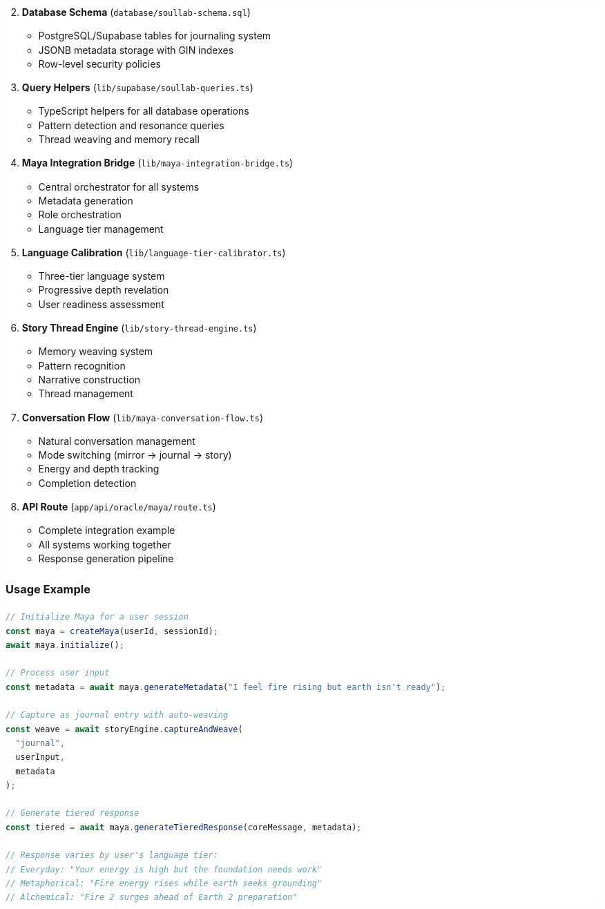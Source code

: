 2. **Database Schema** (`database/soullab-schema.sql`)
   - PostgreSQL/Supabase tables for journaling system
   - JSONB metadata storage with GIN indexes
   - Row-level security policies

3. **Query Helpers** (`lib/supabase/soullab-queries.ts`)
   - TypeScript helpers for all database operations
   - Pattern detection and resonance queries
   - Thread weaving and memory recall

4. **Maya Integration Bridge** (`lib/maya-integration-bridge.ts`)
   - Central orchestrator for all systems
   - Metadata generation
   - Role orchestration
   - Language tier management

5. **Language Calibration** (`lib/language-tier-calibrator.ts`)
   - Three-tier language system
   - Progressive depth revelation
   - User readiness assessment

6. **Story Thread Engine** (`lib/story-thread-engine.ts`)
   - Memory weaving system
   - Pattern recognition
   - Narrative construction
   - Thread management

7. **Conversation Flow** (`lib/maya-conversation-flow.ts`)
   - Natural conversation management
   - Mode switching (mirror → journal → story)
   - Energy and depth tracking
   - Completion detection

8. **API Route** (`app/api/oracle/maya/route.ts`)
   - Complete integration example
   - All systems working together
   - Response generation pipeline

### Usage Example

```typescript
// Initialize Maya for a user session
const maya = createMaya(userId, sessionId);
await maya.initialize();

// Process user input
const metadata = await maya.generateMetadata("I feel fire rising but earth isn't ready");

// Capture as journal entry with auto-weaving
const weave = await storyEngine.captureAndWeave(
  "journal",
  userInput,
  metadata
);

// Generate tiered response
const tiered = await maya.generateTieredResponse(coreMessage, metadata);

// Response varies by user's language tier:
// Everyday: "Your energy is high but the foundation needs work"
// Metaphorical: "Fire energy rises while earth seeks grounding"
// Alchemical: "Fire 2 surges ahead of Earth 2 preparation"
```
